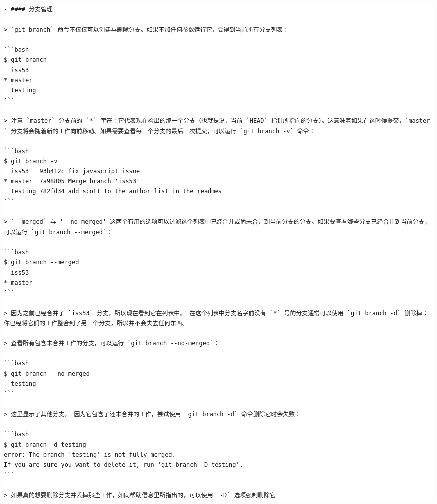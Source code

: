     - #### 分支管理

    > `git branch` 命令不仅仅可以创建与删除分支。如果不加任何参数运行它，会得到当前所有分支列表：

    ```bash
    $ git branch
      iss53
    * master
      testing
    ```

    > 注意 `master` 分支前的 `*` 字符：它代表现在检出的那一个分支（也就是说，当前 `HEAD` 指针所指向的分支）。这意味着如果在这时候提交，`master` 分支将会随着新的工作向前移动。如果需要查看每一个分支的最后一次提交，可以运行 `git branch -v` 命令：

    ```bash
    $ git branch -v
      iss53   93b412c fix javascript issue
    * master  7a98805 Merge branch 'iss53'
      testing 782fd34 add scott to the author list in the readmes
    ```

    > `--merged` 与 '--no-merged' 这两个有用的选项可以过滤这个列表中已经合并或尚未合并到当前分支的分支。如果要查看哪些分支已经合并到当前分支，可以运行 `git branch --merged`：

    ```bash
    $ git branch --merged
      iss53
    * master
    ```

    > 因为之前已经合并了 `iss53` 分支，所以现在看到它在列表中。 在这个列表中分支名字前没有 `*` 号的分支通常可以使用 `git branch -d` 删除掉；你已经将它们的工作整合到了另一个分支，所以并不会失去任何东西。

    > 查看所有包含未合并工作的分支，可以运行 `git branch --no-merged`：

    ```bash
    $ git branch --no-merged
      testing
    ```

    > 这里显示了其他分支。 因为它包含了还未合并的工作，尝试使用 `git branch -d` 命令删除它时会失败：

    ```bash
    $ git branch -d testing
    error: The branch 'testing' is not fully merged.
    If you are sure you want to delete it, run 'git branch -D testing'.
    ```

    > 如果真的想要删除分支并丢掉那些工作，如同帮助信息里所指出的，可以使用 `-D` 选项强制删除它
